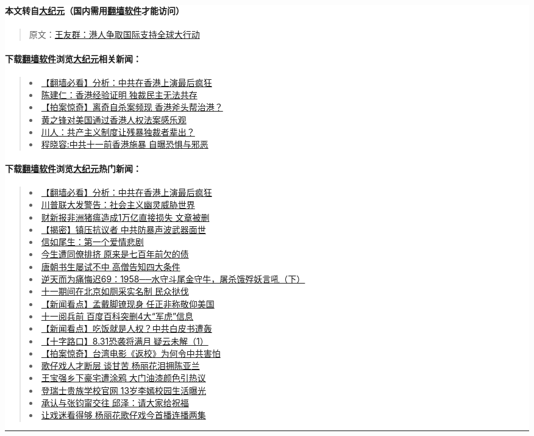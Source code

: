 #### 本文转自<a href="http://www.epochtimes.com">大纪元</a>（国内需用<a href="https://git.io/JesJV">翻墙软件</a>才能访问）
> 原文：<a href="http://www.epochtimes.com/gb/19/9/26/n11547436.htm">王友群：港人争取国际支持全球大行动</a>
#### 下载<a href="https://git.io/JesJV">翻墙软件</a>浏览<a href="http://www.epochtimes.com">大纪元</a>相关新闻：
> <li><a href="http://www.epochtimes.com/gb/19/9/25/n11545125.htm">【翻墙必看】分析：中共在香港上演最后疯狂</a></li>
> <li><a href="http://www.epochtimes.com/gb/19/9/25/n11545694.htm">陈建仁：香港经验证明 独裁民主无法共存</a></li>
> <li><a href="http://www.epochtimes.com/gb/19/9/25/n11544688.htm">【拍案惊奇】离奇自杀案频现 香港斧头帮治港？</a></li>
> <li><a href="http://www.epochtimes.com/gb/19/9/25/n11544601.htm">黄之锋对美国通过香港人权法案感乐观</a></li>
> <li><a href="http://www.epochtimes.com/gb/16/12/4/n8558434.htm">川人：共产主义制度让残暴独裁者辈出？</a></li>
> <li><a href="https://github.com/asdfghy6/djy/blob/master/gb/19/9/25/n11544669.md">程晓容:中共十一前香港施暴 自曝恐惧与邪恶</a></li>

#### 下载<a href="https://git.io/JesJV">翻墙软件</a>浏览<a href="http://www.epochtimes.com">大纪元</a>热门新闻：
> <li><a href="http://www.epochtimes.com/gb/19/9/25/n11545125.htm">【翻墙必看】分析：中共在香港上演最后疯狂</a></li>
> <li><a href="http://www.epochtimes.com/gb/19/9/25/n11544847.htm">川普联大发警告：社会主义幽灵威胁世界</a></li>
> <li><a href="http://www.epochtimes.com/gb/19/9/25/n11544679.htm">财新报非洲猪瘟造成1万亿直接损失 文章被删</a></li>
> <li><a href="http://www.epochtimes.com/gb/19/9/25/n11545207.htm">【揭密】镇压抗议者 中共防暴声波武器面世</a></li>
> <li><a href="http://www.epochtimes.com/gb/12/4/16/n3566971.htm">信如尾生：第一个爱情悲剧</a></li>
> <li><a href="http://www.epochtimes.com/gb/15/9/3/n4519621.htm">今生遭同僚排挤 原来是七百年前欠的债</a></li>
> <li><a href="http://www.epochtimes.com/gb/19/9/20/n11534314.htm">唐朝书生屡试不中 高僧告知四大条件</a></li>
> <li><a href="http://www.epochtimes.com/gb/19/9/5/n11501577.htm">逆天而为痛悔迟69：1958──水守斗尾金守牛，屠杀饿殍妖言吼（下）</a></li>
> <li><a href="http://www.epochtimes.com/gb/19/9/24/n11542425.htm">十一期间在北京如厕采实名制 民众挞伐</a></li>
> <li><a href="http://www.epochtimes.com/gb/19/9/24/n11544091.htm">【新闻看点】孟戴脚镣现身 任正非称敬仰美国</a></li>
> <li><a href="http://www.epochtimes.com/gb/19/9/24/n11544445.htm">十一阅兵前 百度百科突删4大“军虎”信息</a></li>
> <li><a href="http://www.epochtimes.com/gb/19/9/24/n11543678.htm">【新闻看点】吃饭就是人权？中共白皮书遭轰</a></li>
> <li><a href="http://www.epochtimes.com/gb/19/9/25/n11545826.htm">【十字路口】8.31恐袭将满月 疑云未解（1）</a></li>
> <li><a href="http://www.epochtimes.com/gb/19/9/24/n11542455.htm">【拍案惊奇】台湾电影《返校》为何令中共害怕</a></li>
> <li><a href="http://www.epochtimes.com/gb/19/9/23/n11540650.htm">歌仔戏人才断层 谈甘苦 杨丽花泪拥陈亚兰</a></li>
> <li><a href="http://www.epochtimes.com/gb/19/9/24/n11544375.htm">王宝强乡下豪宅遭涂鸦 大门油漆颜色引热议</a></li>
> <li><a href="http://www.epochtimes.com/gb/19/9/24/n11544222.htm">登瑞士贵族学校官网 13岁李嫣校园生活曝光</a></li>
> <li><a href="http://www.epochtimes.com/gb/19/9/25/n11545153.htm">承认与张钧甯交往 邱泽：请大家给祝福</a></li>
> <li><a href="http://www.epochtimes.com/gb/19/9/24/n11542872.htm">让戏迷看得够 杨丽花歌仔戏今首播连播两集</a></li>
<hr>
